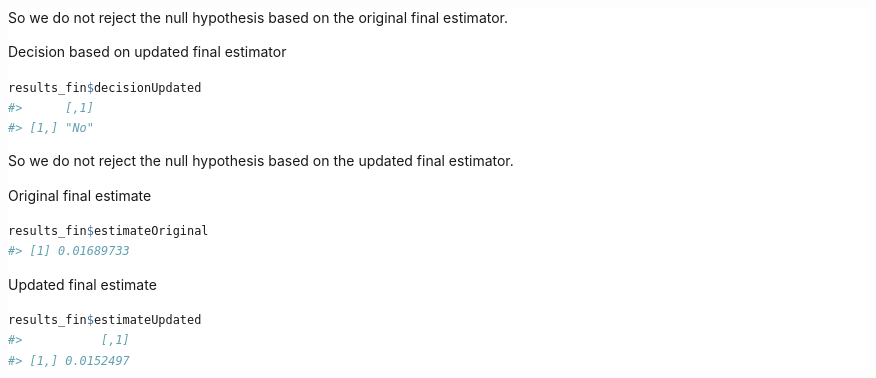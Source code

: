 So we do not reject the null hypothesis based on the original final
estimator.

Decision based on updated final estimator

``` r
results_fin$decisionUpdated
#>      [,1]
#> [1,] "No"
```

So we do not reject the null hypothesis based on the updated final
estimator.

Original final estimate

``` r
results_fin$estimateOriginal
#> [1] 0.01689733
```

Updated final estimate

``` r
results_fin$estimateUpdated
#>           [,1]
#> [1,] 0.0152497
```
